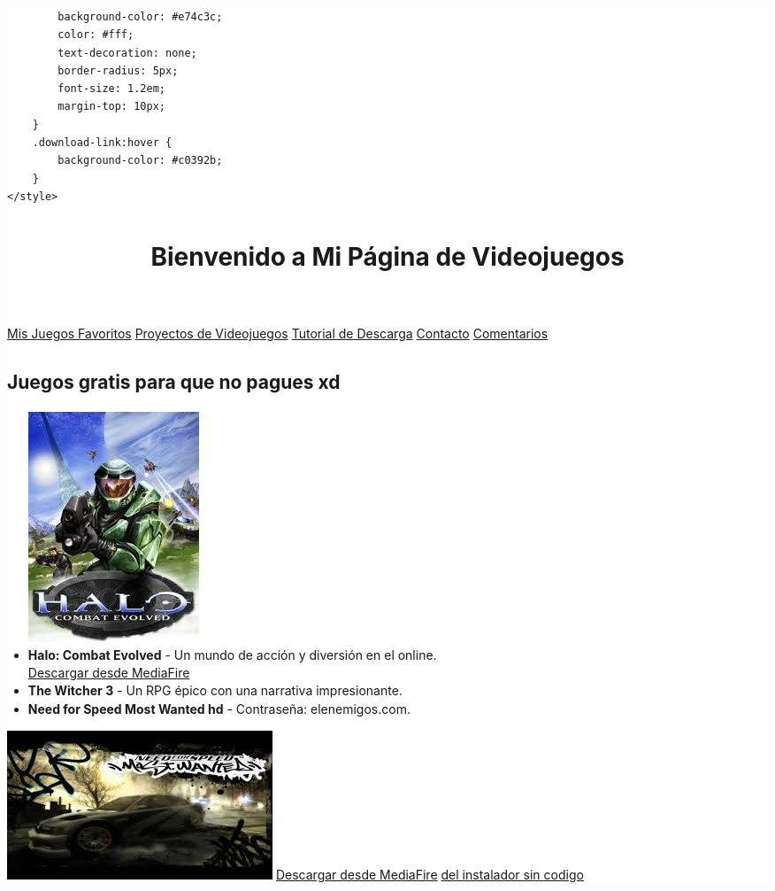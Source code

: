             background-color: #e74c3c;
            color: #fff;
            text-decoration: none;
            border-radius: 5px;
            font-size: 1.2em;
            margin-top: 10px;
        }
        .download-link:hover {
            background-color: #c0392b;
        }
    </style>
</head>
<body>
    <header>
        <h1>Bienvenido a Mi Página de Videojuegos</h1>
    </header>
    <nav>
        <a href="#favorites">Mis Juegos Favoritos</a>
        <a href="#projects">Proyectos de Videojuegos</a>
        <a href="#tutorial">Tutorial de Descarga</a>
        <a href="#contact">Contacto</a>
        <a href="#comentarios">Comentarios</a>
    </nav>
    <main>
        <section id="favorites">
            <h2>Juegos gratis para que no pagues xd</h2>
            <ul>
                <img src="Halo.jpeg" alt="Halo: Combat Evolved">
                <li><strong>Halo: Combat Evolved</strong> - Un mundo de acción y diversión en el online.</li>
                <a href="https://www.mediafire.com/file/94tjp1cpa5jc1yy/Halo+CE+-+Neo+Games.rar/file" target="_blank" class="download-link">Descargar desde MediaFire</a>
                <li><strong>The Witcher 3</strong> - Un RPG épico con una narrativa impresionante.</li>
                <li><strong>Need for Speed Most Wanted hd</strong> - Contraseña: elenemigos.com.</li>
            </ul>
            <img src="need for speed most wanted.jpeg" alt="Need for Speed Most Wanted">
            <a href="https://www.mediafire.com/file/u46iv5di75ggj9l/Need+for+Speed+MW" target="_blank" class="download-link">Descargar desde MediaFire</a>
            <a href="https://www.mediafire.com/file/c13a1tgbre7b5u6/NFS+Most+Wanted+by+Ranchoso92.rar/file" target="_blank" class="download-link">del instalador sin codigo</a>
        </section>
        <section id="projects">